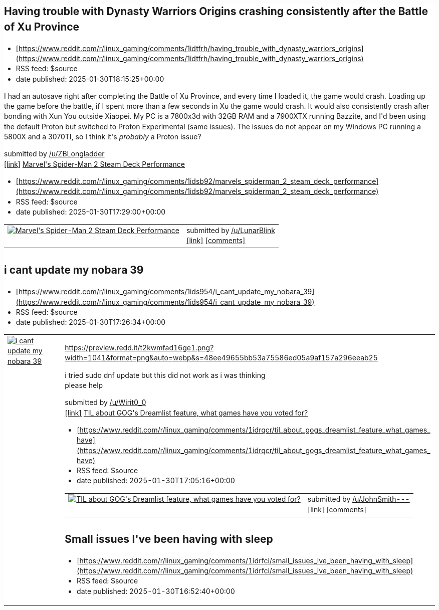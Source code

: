 ## Having trouble with Dynasty Warriors Origins crashing consistently after the Battle of Xu Province
 - [https://www.reddit.com/r/linux_gaming/comments/1idtfrh/having_trouble_with_dynasty_warriors_origins](https://www.reddit.com/r/linux_gaming/comments/1idtfrh/having_trouble_with_dynasty_warriors_origins)
 - RSS feed: $source
 - date published: 2025-01-30T18:15:25+00:00

<div class="md"><p>I had an autosave right after completing the Battle of Xu Province, and every time I loaded it, the game would crash. Loading up the game before the battle, if I spent more than a few seconds in Xu the game would crash. It would also consistently crash after bonding with Xun You outside Xiaopei. My PC is a 7800x3d with 32GB RAM and a 7900XTX running Bazzite, and I&#39;d been using the default Proton but switched to Proton Experimental (same issues). The issues do not appear on my Windows PC running a 5800X and a 3070TI, so I think it&#39;s <em>probably</em> a Proton issue?</p> </div> &#32; submitted by &#32; <a href="https://www.reddit.com/user/ZBLongladder"> /u/ZBLongladder </a> <br/> <span><a href="https://www.reddit.com/r/linux_gaming/comments/1idtfrh/having_trouble_with_dynasty_warriors_origins/">[link]</a></span> &#32; <span><a href="https://www.reddit.com/r/linux_gaming/comments/1idtfrh/having_trouble_with_dynasty_warriors_origins

## Marvel's Spider-Man 2 Steam Deck Performance
 - [https://www.reddit.com/r/linux_gaming/comments/1idsb92/marvels_spiderman_2_steam_deck_performance](https://www.reddit.com/r/linux_gaming/comments/1idsb92/marvels_spiderman_2_steam_deck_performance)
 - RSS feed: $source
 - date published: 2025-01-30T17:29:00+00:00

<table> <tr><td> <a href="https://www.reddit.com/r/linux_gaming/comments/1idsb92/marvels_spiderman_2_steam_deck_performance/"> <img src="https://external-preview.redd.it/-Nfo9SB9ik9nNqYU0qCgIaFXW7o5O_GBSBa3N0M95qw.jpg?width=320&amp;crop=smart&amp;auto=webp&amp;s=1567ac4dd32e2d7617968eba4fcaec5af1f190f8" alt="Marvel's Spider-Man 2 Steam Deck Performance" title="Marvel's Spider-Man 2 Steam Deck Performance" /> </a> </td><td> &#32; submitted by &#32; <a href="https://www.reddit.com/user/LunarBlink"> /u/LunarBlink </a> <br/> <span><a href="https://youtu.be/bOPxlQMWA20?si=Vxce2ZdXWkSTKYAv">[link]</a></span> &#32; <span><a href="https://www.reddit.com/r/linux_gaming/comments/1idsb92/marvels_spiderman_2_steam_deck_performance/">[comments]</a></span> </td></tr></table>

## i cant update my nobara 39
 - [https://www.reddit.com/r/linux_gaming/comments/1ids954/i_cant_update_my_nobara_39](https://www.reddit.com/r/linux_gaming/comments/1ids954/i_cant_update_my_nobara_39)
 - RSS feed: $source
 - date published: 2025-01-30T17:26:34+00:00

<table> <tr><td> <a href="https://www.reddit.com/r/linux_gaming/comments/1ids954/i_cant_update_my_nobara_39/"> <img src="https://b.thumbs.redditmedia.com/3qc2qTgb75wJseZymvvruYlGNVhmMkDCsxx1FCwpSck.jpg" alt="i cant update my nobara 39" title="i cant update my nobara 39" /> </a> </td><td> <div class="md"><p><a href="https://preview.redd.it/t2kwmfad16ge1.png?width=1041&amp;format=png&amp;auto=webp&amp;s=48ee49655bb53a75586ed05a9af157a296eeab25">https://preview.redd.it/t2kwmfad16ge1.png?width=1041&amp;format=png&amp;auto=webp&amp;s=48ee49655bb53a75586ed05a9af157a296eeab25</a></p> <p>i tried sudo dnf update but this did not work as i was thinking<br/> please help </p> </div> &#32; submitted by &#32; <a href="https://www.reddit.com/user/Wirit0_0"> /u/Wirit0_0 </a> <br/> <span><a href="https://www.reddit.com/r/linux_gaming/comments/1ids954/i_cant_update_my_nobara_39/">[link]</a></span> &#32; <span><a href="https://www.reddit.com/r/linux_gaming/comments/1ids954/

## TIL about GOG's Dreamlist feature, what games have you voted for?
 - [https://www.reddit.com/r/linux_gaming/comments/1idrqcr/til_about_gogs_dreamlist_feature_what_games_have](https://www.reddit.com/r/linux_gaming/comments/1idrqcr/til_about_gogs_dreamlist_feature_what_games_have)
 - RSS feed: $source
 - date published: 2025-01-30T17:05:16+00:00

<table> <tr><td> <a href="https://www.reddit.com/r/linux_gaming/comments/1idrqcr/til_about_gogs_dreamlist_feature_what_games_have/"> <img src="https://external-preview.redd.it/lC4EmqDplnf5acvrHyJNwMIYBOwL8bZZsZMZj9UeLCI.jpg?width=640&amp;crop=smart&amp;auto=webp&amp;s=b128a50e079e3448b785086434c5b4350e0113ce" alt="TIL about GOG's Dreamlist feature, what games have you voted for?" title="TIL about GOG's Dreamlist feature, what games have you voted for?" /> </a> </td><td> &#32; submitted by &#32; <a href="https://www.reddit.com/user/JohnSmith---"> /u/JohnSmith--- </a> <br/> <span><a href="https://www.gog.com/dreamlist/">[link]</a></span> &#32; <span><a href="https://www.reddit.com/r/linux_gaming/comments/1idrqcr/til_about_gogs_dreamlist_feature_what_games_have/">[comments]</a></span> </td></tr></table>

## Small issues I've been having with sleep
 - [https://www.reddit.com/r/linux_gaming/comments/1idrfci/small_issues_ive_been_having_with_sleep](https://www.reddit.com/r/linux_gaming/comments/1idrfci/small_issues_ive_been_having_with_sleep)
 - RSS feed: $source
 - date published: 2025-01-30T16:52:40+00:00
